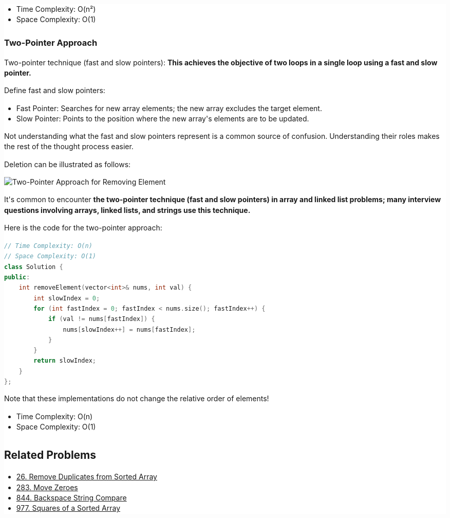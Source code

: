 ```cpp
```

* Time Complexity: O(n²)
* Space Complexity: O(1)

### Two-Pointer Approach

Two-pointer technique (fast and slow pointers): **This achieves the objective of two loops in a single loop using a fast and slow pointer.**

Define fast and slow pointers:

* Fast Pointer: Searches for new array elements; the new array excludes the target element.
* Slow Pointer: Points to the position where the new array's elements are to be updated.

Not understanding what the fast and slow pointers represent is a common source of confusion. Understanding their roles makes the rest of the thought process easier.

Deletion can be illustrated as follows:

![Two-Pointer Approach for Removing Element](https://file1.kamacoder.com/i/algo/27.%E7%A7%BB%E9%99%A4%E5%85%83%E7%B4%A0-%E5%8F%8C%E6%8C%87%E9%92%88%E6%B3%95.gif)

It's common to encounter **the two-pointer technique (fast and slow pointers) in array and linked list problems; many interview questions involving arrays, linked lists, and strings use this technique.**

Here is the code for the two-pointer approach:

```cpp
// Time Complexity: O(n)
// Space Complexity: O(1)
class Solution {
public:
    int removeElement(vector<int>& nums, int val) {
        int slowIndex = 0;
        for (int fastIndex = 0; fastIndex < nums.size(); fastIndex++) {
            if (val != nums[fastIndex]) {
                nums[slowIndex++] = nums[fastIndex];
            }
        }
        return slowIndex;
    }
};
```
Note that these implementations do not change the relative order of elements!

* Time Complexity: O(n)
* Space Complexity: O(1)

## Related Problems

* [26. Remove Duplicates from Sorted Array](https://leetcode.com/problems/remove-duplicates-from-sorted-array/)
* [283. Move Zeroes](https://leetcode.com/problems/move-zeroes/)
* [844. Backspace String Compare](https://leetcode.com/problems/backspace-string-compare/)
* [977. Squares of a Sorted Array](https://leetcode.com/problems/squares-of-a-sorted-array/)
